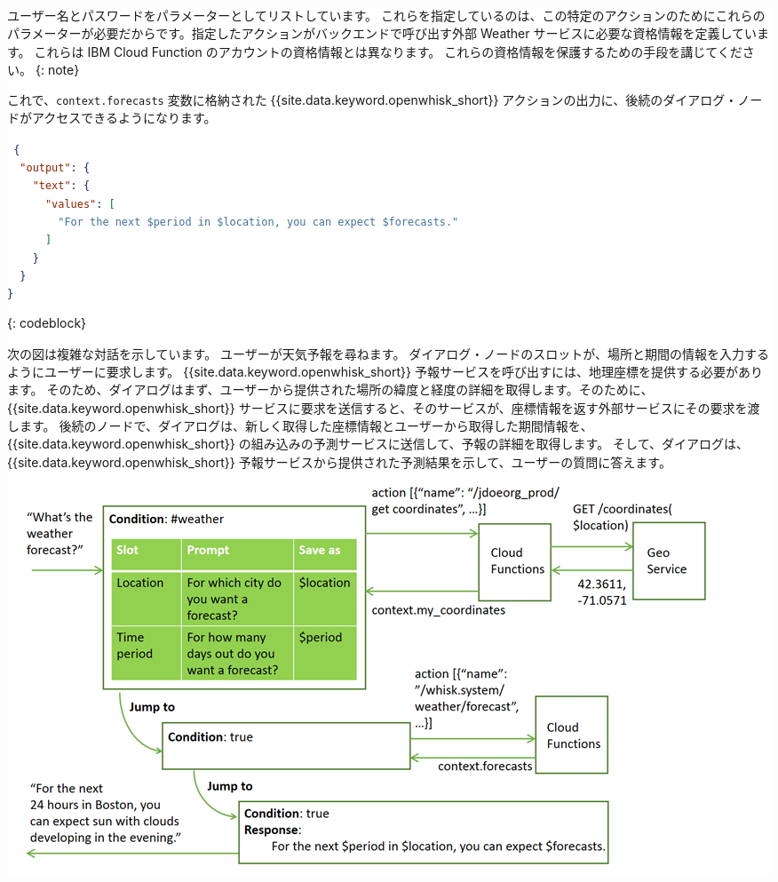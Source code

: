 ユーザー名とパスワードをパラメーターとしてリストしています。 これらを指定しているのは、この特定のアクションのためにこれらのパラメーターが必要だからです。指定したアクションがバックエンドで呼び出す外部 Weather サービスに必要な資格情報を定義しています。 これらは IBM Cloud Function のアカウントの資格情報とは異なります。 これらの資格情報を保護するための手段を講じてください。
{: note}

これで、`context.forecasts` 変数に格納された {{site.data.keyword.openwhisk_short}} アクションの出力に、後続のダイアログ・ノードがアクセスできるようになります。

``` json
 {
  "output": {
    "text": {
      "values": [
        "For the next $period in $location, you can expect $forecasts."
      ]
    }
  }
}
```
{: codeblock}

次の図は複雑な対話を示しています。 ユーザーが天気予報を尋ねます。 ダイアログ・ノードのスロットが、場所と期間の情報を入力するようにユーザーに要求します。 {{site.data.keyword.openwhisk_short}} 予報サービスを呼び出すには、地理座標を提供する必要があります。 そのため、ダイアログはまず、ユーザーから提供された場所の緯度と経度の詳細を取得します。そのために、{{site.data.keyword.openwhisk_short}} サービスに要求を送信すると、そのサービスが、座標情報を返す外部サービスにその要求を渡します。 後続のノードで、ダイアログは、新しく取得した座標情報とユーザーから取得した期間情報を、{{site.data.keyword.openwhisk_short}} の組み込みの予測サービスに送信して、予報の詳細を取得します。 そして、ダイアログは、{{site.data.keyword.openwhisk_short}} 予報サービスから提供された予測結果を示して、ユーザーの質問に答えます。

![天気予報を尋ねると、ダイアログがその要求を Cloud Function サービスに送信して、そこから外部サービスに渡されることを示しています。](images/forecast-via-cf.png)

